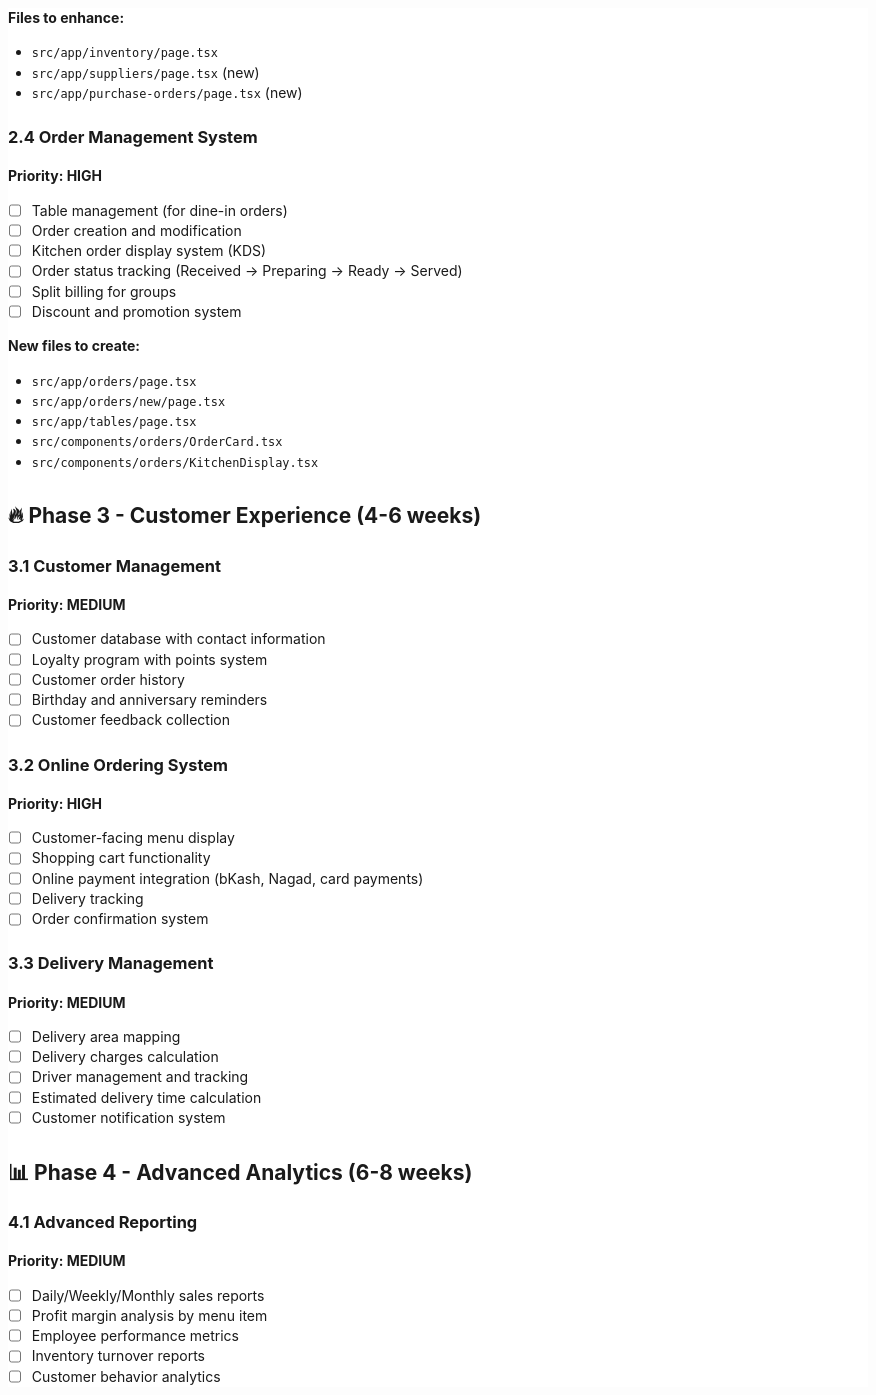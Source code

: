 **Files to enhance:**
- `src/app/inventory/page.tsx`
- `src/app/suppliers/page.tsx` (new)
- `src/app/purchase-orders/page.tsx` (new)

### 2.4 Order Management System
**Priority: HIGH**
- [ ] Table management (for dine-in orders)
- [ ] Order creation and modification
- [ ] Kitchen order display system (KDS)
- [ ] Order status tracking (Received → Preparing → Ready → Served)
- [ ] Split billing for groups
- [ ] Discount and promotion system

**New files to create:**
- `src/app/orders/page.tsx`
- `src/app/orders/new/page.tsx`
- `src/app/tables/page.tsx`
- `src/components/orders/OrderCard.tsx`
- `src/components/orders/KitchenDisplay.tsx`

## 🔥 Phase 3 - Customer Experience (4-6 weeks)

### 3.1 Customer Management
**Priority: MEDIUM**
- [ ] Customer database with contact information
- [ ] Loyalty program with points system
- [ ] Customer order history
- [ ] Birthday and anniversary reminders
- [ ] Customer feedback collection

### 3.2 Online Ordering System
**Priority: HIGH**
- [ ] Customer-facing menu display
- [ ] Shopping cart functionality
- [ ] Online payment integration (bKash, Nagad, card payments)
- [ ] Delivery tracking
- [ ] Order confirmation system

### 3.3 Delivery Management
**Priority: MEDIUM**
- [ ] Delivery area mapping
- [ ] Delivery charges calculation
- [ ] Driver management and tracking
- [ ] Estimated delivery time calculation
- [ ] Customer notification system

## 📊 Phase 4 - Advanced Analytics (6-8 weeks)

### 4.1 Advanced Reporting
**Priority: MEDIUM**
- [ ] Daily/Weekly/Monthly sales reports
- [ ] Profit margin analysis by menu item
- [ ] Employee performance metrics
- [ ] Inventory turnover reports
- [ ] Customer behavior analytics
